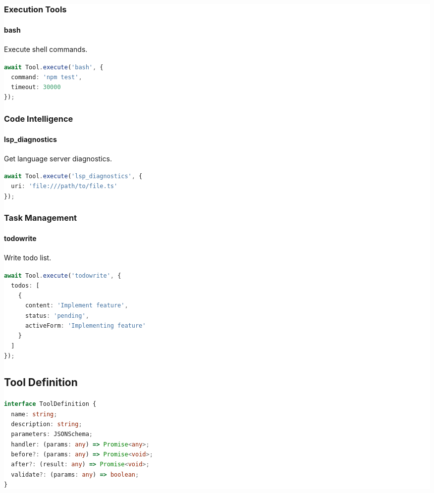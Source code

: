 ### Execution Tools

#### bash
Execute shell commands.

```typescript
await Tool.execute('bash', {
  command: 'npm test',
  timeout: 30000
});
```

### Code Intelligence

#### lsp_diagnostics
Get language server diagnostics.

```typescript
await Tool.execute('lsp_diagnostics', {
  uri: 'file:///path/to/file.ts'
});
```

### Task Management

#### todowrite
Write todo list.

```typescript
await Tool.execute('todowrite', {
  todos: [
    {
      content: 'Implement feature',
      status: 'pending',
      activeForm: 'Implementing feature'
    }
  ]
});
```

## Tool Definition

```typescript
interface ToolDefinition {
  name: string;
  description: string;
  parameters: JSONSchema;
  handler: (params: any) => Promise<any>;
  before?: (params: any) => Promise<void>;
  after?: (result: any) => Promise<void>;
  validate?: (params: any) => boolean;
}
```
